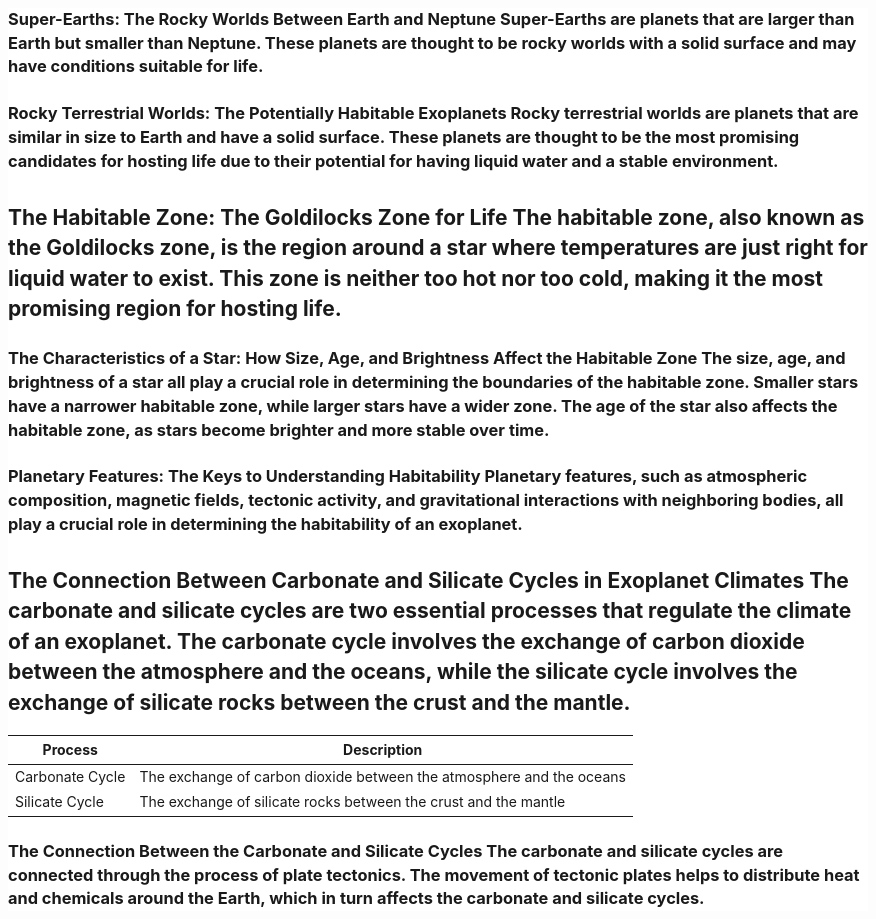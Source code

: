  ### Super-Earths: The Rocky Worlds Between Earth and Neptune Super-Earths are planets that are larger than Earth but smaller than Neptune. These planets are thought to be rocky worlds with a solid surface and may have conditions suitable for life.

 ### Rocky Terrestrial Worlds: The Potentially Habitable Exoplanets Rocky terrestrial worlds are planets that are similar in size to Earth and have a solid surface. These planets are thought to be the most promising candidates for hosting life due to their potential for having liquid water and a stable environment.

 ## The Habitable Zone: The Goldilocks Zone for Life The habitable zone, also known as the Goldilocks zone, is the region around a star where temperatures are just right for liquid water to exist. This zone is neither too hot nor too cold, making it the most promising region for hosting life.

 ### The Characteristics of a Star: How Size, Age, and Brightness Affect the Habitable Zone The size, age, and brightness of a star all play a crucial role in determining the boundaries of the habitable zone. Smaller stars have a narrower habitable zone, while larger stars have a wider zone. The age of the star also affects the habitable zone, as stars become brighter and more stable over time.

 ### Planetary Features: The Keys to Understanding Habitability Planetary features, such as atmospheric composition, magnetic fields, tectonic activity, and gravitational interactions with neighboring bodies, all play a crucial role in determining the habitability of an exoplanet.

 ## The Connection Between Carbonate and Silicate Cycles in Exoplanet Climates The carbonate and silicate cycles are two essential processes that regulate the climate of an exoplanet. The carbonate cycle involves the exchange of carbon dioxide between the atmosphere and the oceans, while the silicate cycle involves the exchange of silicate rocks between the crust and the mantle.

 | Process | Description |
| --- | --- |
| Carbonate Cycle | The exchange of carbon dioxide between the atmosphere and the oceans |
| Silicate Cycle | The exchange of silicate rocks between the crust and the mantle | ### The Role of Volcanic Activity in Regulating the Silicate Cycle Volcanic activity plays a crucial role in regulating the silicate cycle by releasing silicate rocks from the mantle into the crust. This process helps to regulate the Earth's climate by controlling the amount of carbon dioxide in the atmosphere.

 ### The Connection Between the Carbonate and Silicate Cycles The carbonate and silicate cycles are connected through the process of plate tectonics. The movement of tectonic plates helps to distribute heat and chemicals around the Earth, which in turn affects the carbonate and silicate cycles.
